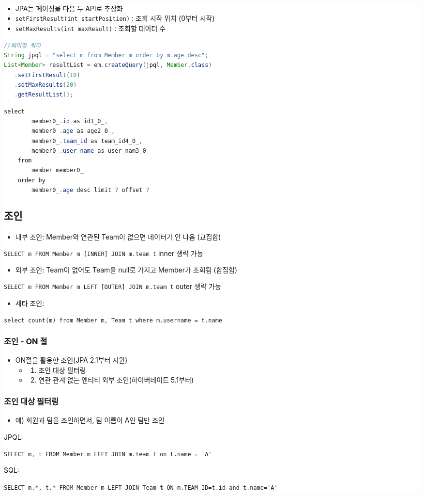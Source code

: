 - JPA는 페이징을 다음 두 API로 추상화
- `setFirstResult(int startPosition)` : 조회 시작 위치 (0부터 시작)
- `setMaxResults(int maxResult)` : 조회할 데이터 수

```java
//페이징 쿼리
String jpql = "select m from Member m order by m.age desc";
List<Member> resultList = em.createQuery(jpql, Member.class)
   .setFirstResult(10)
   .setMaxResults(20)
   .getResultList();
```

```java
select
        member0_.id as id1_0_,
        member0_.age as age2_0_,
        member0_.team_id as team_id4_0_,
        member0_.user_name as user_nam3_0_ 
    from
        member member0_ 
    order by
        member0_.age desc limit ? offset ?
```

## **조인**

- 내부 조인: Member와 연관된 Team이 없으면 데이터가 안 나옴 (교집합)

`SELECT m FROM Member m [INNER] JOIN m.team t` inner 생략 가능

- 외부 조인: Team이 없어도 Team을 null로 가지고 Member가 조회됨 (합집합)

`SELECT m FROM Member m LEFT [OUTER] JOIN m.team t` outer 생략 가능

- 세타 조인:

`select count(m) from Member m, Team t where m.username = t.name`

### **조인 - ON 절**

- ON절을 활용한 조인(JPA 2.1부터 지원)
    - 1. 조인 대상 필터링
    - 2. 연관 관계 없는 엔티티 외부 조인(하이버네이트 5.1부터)

### **조인 대상 필터링**

- 예) 회원과 팀을 조인하면서, 팀 이름이 A인 팀만 조인

JPQL:

`SELECT m, t FROM Member m LEFT JOIN m.team t on t.name = 'A'`

SQL:

`SELECT m.*, t.* FROM Member m LEFT JOIN Team t ON m.TEAM_ID=t.id and t.name='A'`
